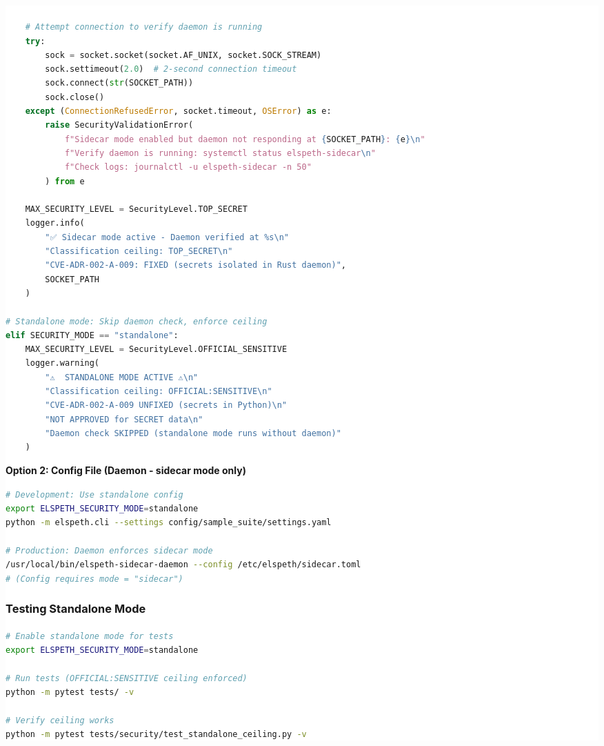 ```python

    # Attempt connection to verify daemon is running
    try:
        sock = socket.socket(socket.AF_UNIX, socket.SOCK_STREAM)
        sock.settimeout(2.0)  # 2-second connection timeout
        sock.connect(str(SOCKET_PATH))
        sock.close()
    except (ConnectionRefusedError, socket.timeout, OSError) as e:
        raise SecurityValidationError(
            f"Sidecar mode enabled but daemon not responding at {SOCKET_PATH}: {e}\n"
            f"Verify daemon is running: systemctl status elspeth-sidecar\n"
            f"Check logs: journalctl -u elspeth-sidecar -n 50"
        ) from e

    MAX_SECURITY_LEVEL = SecurityLevel.TOP_SECRET
    logger.info(
        "✅ Sidecar mode active - Daemon verified at %s\n"
        "Classification ceiling: TOP_SECRET\n"
        "CVE-ADR-002-A-009: FIXED (secrets isolated in Rust daemon)",
        SOCKET_PATH
    )

# Standalone mode: Skip daemon check, enforce ceiling
elif SECURITY_MODE == "standalone":
    MAX_SECURITY_LEVEL = SecurityLevel.OFFICIAL_SENSITIVE
    logger.warning(
        "⚠️  STANDALONE MODE ACTIVE ⚠️\n"
        "Classification ceiling: OFFICIAL:SENSITIVE\n"
        "CVE-ADR-002-A-009 UNFIXED (secrets in Python)\n"
        "NOT APPROVED for SECRET data\n"
        "Daemon check SKIPPED (standalone mode runs without daemon)"
    )
```

**Option 2: Config File (Daemon - sidecar mode only)**

```bash
# Development: Use standalone config
export ELSPETH_SECURITY_MODE=standalone
python -m elspeth.cli --settings config/sample_suite/settings.yaml

# Production: Daemon enforces sidecar mode
/usr/local/bin/elspeth-sidecar-daemon --config /etc/elspeth/sidecar.toml
# (Config requires mode = "sidecar")
```

### Testing Standalone Mode

```bash
# Enable standalone mode for tests
export ELSPETH_SECURITY_MODE=standalone

# Run tests (OFFICIAL:SENSITIVE ceiling enforced)
python -m pytest tests/ -v

# Verify ceiling works
python -m pytest tests/security/test_standalone_ceiling.py -v
```
